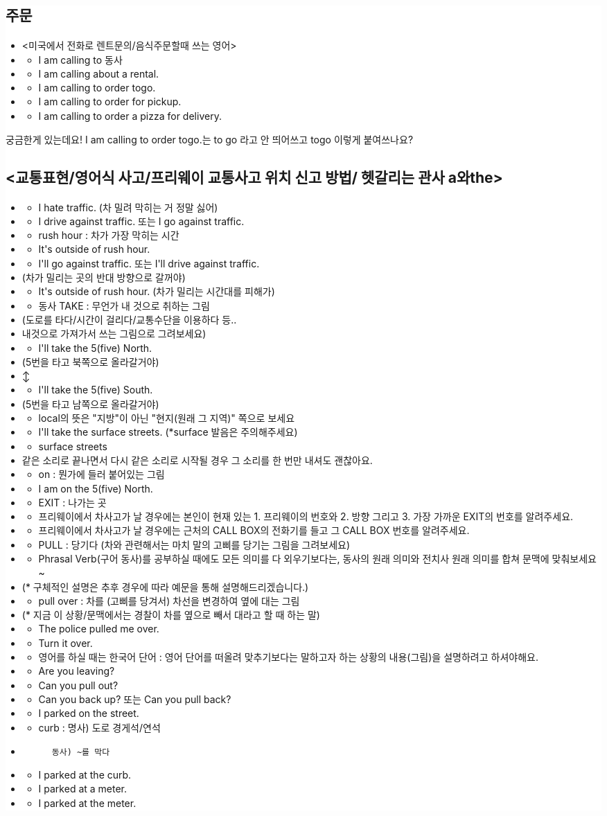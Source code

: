 ## 주문
* <미국에서 전화로 렌트문의/음식주문할때 쓰는 영어>
* - I am calling to 동사
* - I am calling about a rental.
* - I am calling to order togo.
* - I am calling to order for pickup.
* - I am calling to order a pizza for delivery.

궁금한게 있는데요! I am calling to order togo.는 to go 라고 안 띄어쓰고 togo 이렇게 붙여쓰나요?﻿

## <교통표현/영어식 사고/프리웨이 교통사고 위치 신고 방법/ 헷갈리는 관사 a와the>
* - I hate traffic. (차 밀려 막히는 거 정말 싫어)
* - I drive against traffic. 또는 I go against traffic.
* - rush hour : 차가 가장 막히는 시간
* - It's outside of rush hour.
* - I'll go against traffic. 또는 I'll drive against traffic.
* (차가 밀리는 곳의 반대 방향으로 갈꺼야)
* - It's outside of rush hour. (차가 밀리는 시간대를 피해가)
* - 동사 TAKE : 무언가 내 것으로 취하는 그림
* (도로를 타다/시간이 걸리다/교통수단을 이용하다 등..
* 내것으로 가져가서 쓰는 그림으로 그려보세요)
* - I'll take the 5(five) North.
* (5번을 타고 북쪽으로 올라갈거야)
* ↕
* - I'll take the 5(five) South.
* (5번을 타고 남쪽으로 올라갈거야)
* - local의 뜻은 "지방"이 아닌 "현지(원래 그 지역)" 쪽으로 보세요
* - I'll take the surface streets. (*surface 발음은 주의해주세요)
* - surface streets
* 같은 소리로 끝나면서 다시 같은 소리로 시작될 경우 그 소리를 한 번만 내셔도 괜찮아요.
* - on : 뭔가에 들러 붙어있는 그림
* - I am on the 5(five) North.
* - EXIT : 나가는 곳
* - 프리웨이에서 차사고가 날 경우에는 본인이 현재 있는 1. 프리웨이의 번호와 2. 방향 그리고 3. 가장 가까운 EXIT의 번호를 알려주세요.
* - 프리웨이에서 차사고가 날 경우에는 근처의 CALL BOX의 전화기를 들고 그 CALL BOX 번호를 알려주세요.
* - PULL : 당기다 (차와 관련해서는 마치 말의 고삐를 당기는 그림을 그려보세요)
* - Phrasal Verb(구어 동사)를 공부하실 때에도 모든 의미를 다 외우기보다는, 동사의 원래 의미와 전치사 원래 의미를 합쳐 문맥에 맞춰보세요~
* (* 구체적인 설명은 추후 경우에 따라 예문을 통해 설명해드리겠습니다.)
* - pull over : 차를 (고삐를 당겨서) 차선을 변경하여 옆에 대는 그림
* (* 지금 이 상황/문맥에서는 경찰이 차를 옆으로 빼서 대라고 할 때 하는 말)
* - The police pulled me over.
* - Turn it over.
* - 영어를 하실 때는 한국어 단어 : 영어 단어를 떠올려 맞추기보다는 말하고자 하는 상황의 내용(그림)을 설명하려고 하셔야해요.
* - Are you leaving?
* - Can you pull out?
* - Can you back up? 또는 Can you pull back?
* - I parked on the street.
* - curb : 명사) 도로 경게석/연석
*           동사) ~를 막다
* - I parked at the curb.
* - I parked at a meter.
* - I parked at the meter.﻿

